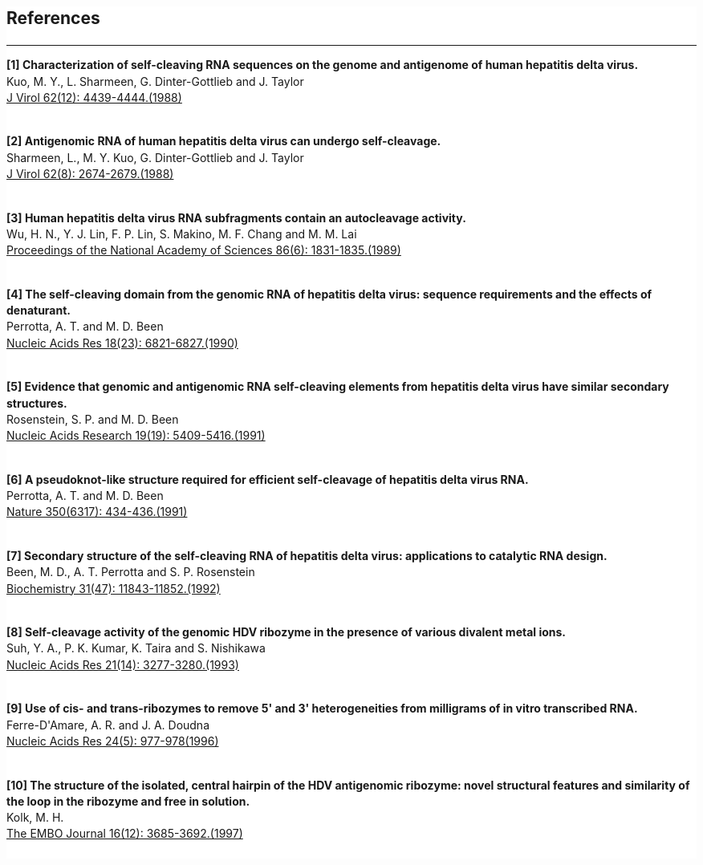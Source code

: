 



## References

***

**[1] Characterization of self-cleaving RNA sequences on the genome and antigenome of human hepatitis delta virus.**<br>
Kuo, M. Y., L. Sharmeen, G. Dinter-Gottlieb and J. Taylor <br>
[J Virol 62(12): 4439-4444.(1988)](https://www.ncbi.nlm.nih.gov/pubmed/3184270 )<br><br>

**[2] Antigenomic RNA of human hepatitis delta virus can undergo self-cleavage.**<br>
Sharmeen, L., M. Y. Kuo, G. Dinter-Gottlieb and J. Taylor <br>
[J Virol 62(8): 2674-2679.(1988)](https://www.ncbi.nlm.nih.gov/pubmed/2455816)<br><br>

**[3] Human hepatitis delta virus RNA subfragments contain an autocleavage activity.**<br>
Wu, H. N., Y. J. Lin, F. P. Lin, S. Makino, M. F. Chang and M. M. Lai <br>
[Proceedings of the National Academy of Sciences 86(6): 1831-1835.(1989)](https://www.ncbi.nlm.nih.gov/pubmed/2648383)<br><br>

**[4] The self-cleaving domain from the genomic RNA of hepatitis delta virus: sequence requirements and the effects of denaturant.**<br>
Perrotta, A. T. and M. D. Been <br>
[Nucleic Acids Res 18(23): 6821-6827.(1990)](https://www.ncbi.nlm.nih.gov/pubmed/2263447)<br><br>

**[5] Evidence that genomic and antigenomic RNA self-cleaving elements from hepatitis delta virus have similar secondary structures.**<br>
Rosenstein, S. P. and M. D. Been <br>
[Nucleic Acids Research 19(19): 5409-5416.(1991)](https://www.ncbi.nlm.nih.gov/pubmed/1923826)<br><br>

**[6] A pseudoknot-like structure required for efficient self-cleavage of hepatitis delta virus RNA.**<br>
Perrotta, A. T. and M. D. Been <br>
[Nature 350(6317): 434-436.(1991)](https://www.ncbi.nlm.nih.gov/pubmed/2011192)<br><br>

**[7] Secondary structure of the self-cleaving RNA of hepatitis delta virus: applications to catalytic RNA design.**<br>
Been, M. D., A. T. Perrotta and S. P. Rosenstein <br>
[Biochemistry 31(47): 11843-11852.(1992)](https://www.ncbi.nlm.nih.gov/pubmed/1445917)<br><br>

**[8] Self-cleavage activity of the genomic HDV ribozyme in the presence of various divalent metal ions.**<br>
Suh, Y. A., P. K. Kumar, K. Taira and S. Nishikawa <br>
[Nucleic Acids Res 21(14): 3277-3280.(1993)](https://www.ncbi.nlm.nih.gov/pubmed/8341602)<br><br>

**[9] Use of cis- and trans-ribozymes to remove 5' and 3' heterogeneities from milligrams of in vitro transcribed RNA.**<br>
Ferre-D'Amare, A. R. and J. A. Doudna <br>
[Nucleic Acids Res 24(5): 977-978(1996)](https://www.ncbi.nlm.nih.gov/pubmed/8600468)<br><br>

**[10] The structure of the isolated, central hairpin of the HDV antigenomic ribozyme: novel structural features and similarity of the loop in the ribozyme and free in solution.**<br>
Kolk, M. H.<br>
[The EMBO Journal 16(12): 3685-3692.(1997)](https://www.ncbi.nlm.nih.gov/pubmed/9218809)<br><br>
